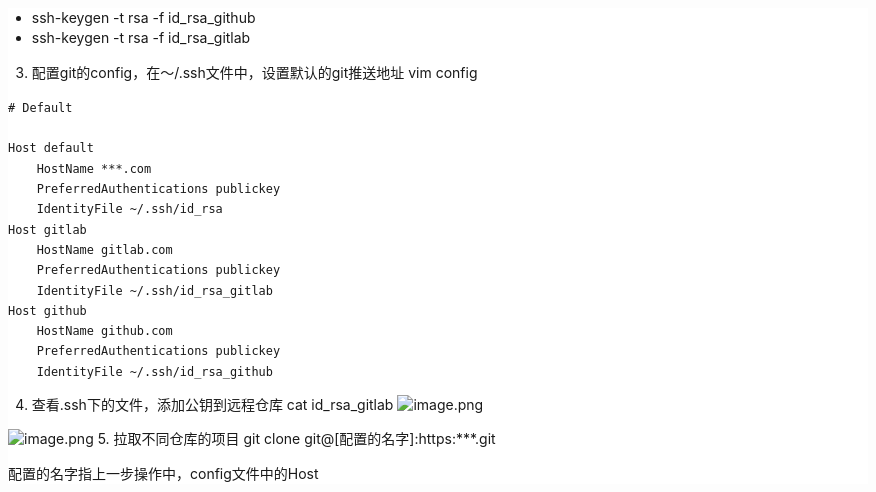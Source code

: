 -   ssh-keygen -t rsa -f id_rsa_github
-   ssh-keygen -t rsa -f id_rsa_gitlab

3. 配置git的config，在～/.ssh文件中，设置默认的git推送地址
vim config
```
# Default 

Host default
    HostName ***.com
    PreferredAuthentications publickey
    IdentityFile ~/.ssh/id_rsa
Host gitlab
    HostName gitlab.com
    PreferredAuthentications publickey
    IdentityFile ~/.ssh/id_rsa_gitlab
Host github
    HostName github.com
    PreferredAuthentications publickey
    IdentityFile ~/.ssh/id_rsa_github
```
4. 查看.ssh下的文件，添加公钥到远程仓库
cat id_rsa_gitlab
![image.png](https://p6-juejin.byteimg.com/tos-cn-i-k3u1fbpfcp/6804ac2b830f4820a55ca14e91fcef7c~tplv-k3u1fbpfcp-watermark.image?)

![image.png](https://p3-juejin.byteimg.com/tos-cn-i-k3u1fbpfcp/53d70123c17a41eface3c44bd539daf6~tplv-k3u1fbpfcp-watermark.image?)
5. 拉取不同仓库的项目
git clone git@[配置的名字]:https:***.git

配置的名字指上一步操作中，config文件中的Host

